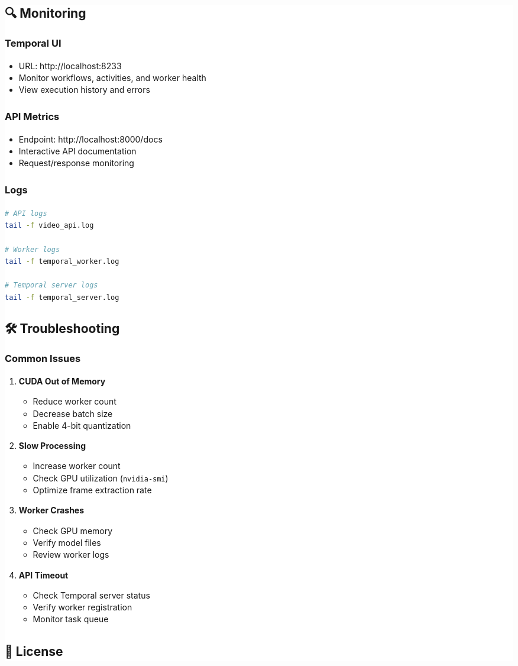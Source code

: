 ## 🔍 Monitoring

### Temporal UI
- URL: http://localhost:8233
- Monitor workflows, activities, and worker health
- View execution history and errors

### API Metrics
- Endpoint: http://localhost:8000/docs
- Interactive API documentation
- Request/response monitoring

### Logs
```bash
# API logs
tail -f video_api.log

# Worker logs
tail -f temporal_worker.log

# Temporal server logs
tail -f temporal_server.log
```

## 🛠️ Troubleshooting

### Common Issues

1. **CUDA Out of Memory**
   - Reduce worker count
   - Decrease batch size
   - Enable 4-bit quantization

2. **Slow Processing**
   - Increase worker count
   - Check GPU utilization (`nvidia-smi`)
   - Optimize frame extraction rate

3. **Worker Crashes**
   - Check GPU memory
   - Verify model files
   - Review worker logs

4. **API Timeout**
   - Check Temporal server status
   - Verify worker registration
   - Monitor task queue

## 📄 License
